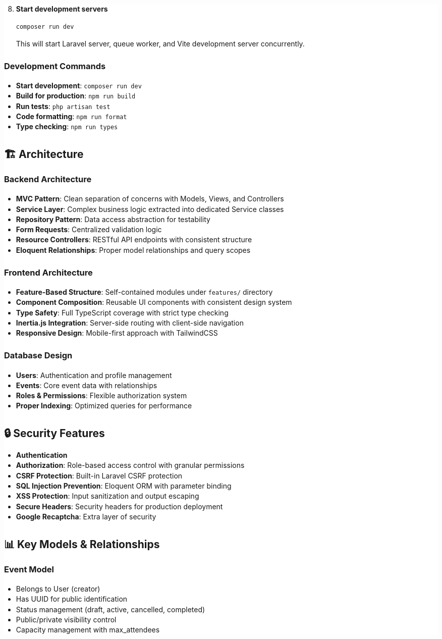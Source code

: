 8. **Start development servers**
   ```bash
   composer run dev
   ```
   This will start Laravel server, queue worker, and Vite development server concurrently.

### Development Commands

- **Start development**: `composer run dev`
- **Build for production**: `npm run build`
- **Run tests**: `php artisan test`
- **Code formatting**: `npm run format`
- **Type checking**: `npm run types`

## 🏗 Architecture

### Backend Architecture
- **MVC Pattern**: Clean separation of concerns with Models, Views, and Controllers
- **Service Layer**: Complex business logic extracted into dedicated Service classes
- **Repository Pattern**: Data access abstraction for testability
- **Form Requests**: Centralized validation logic
- **Resource Controllers**: RESTful API endpoints with consistent structure
- **Eloquent Relationships**: Proper model relationships and query scopes

### Frontend Architecture
- **Feature-Based Structure**: Self-contained modules under `features/` directory
- **Component Composition**: Reusable UI components with consistent design system
- **Type Safety**: Full TypeScript coverage with strict type checking
- **Inertia.js Integration**: Server-side routing with client-side navigation
- **Responsive Design**: Mobile-first approach with TailwindCSS

### Database Design
- **Users**: Authentication and profile management
- **Events**: Core event data with relationships
- **Roles & Permissions**: Flexible authorization system
- **Proper Indexing**: Optimized queries for performance

## 🔒 Security Features

- **Authentication**
- **Authorization**: Role-based access control with granular permissions
- **CSRF Protection**: Built-in Laravel CSRF protection
- **SQL Injection Prevention**: Eloquent ORM with parameter binding
- **XSS Protection**: Input sanitization and output escaping
- **Secure Headers**: Security headers for production deployment
- **Google Recaptcha**: Extra layer of security

## 📊 Key Models & Relationships

### Event Model
- Belongs to User (creator)
- Has UUID for public identification
- Status management (draft, active, cancelled, completed)
- Public/private visibility control
- Capacity management with max_attendees
